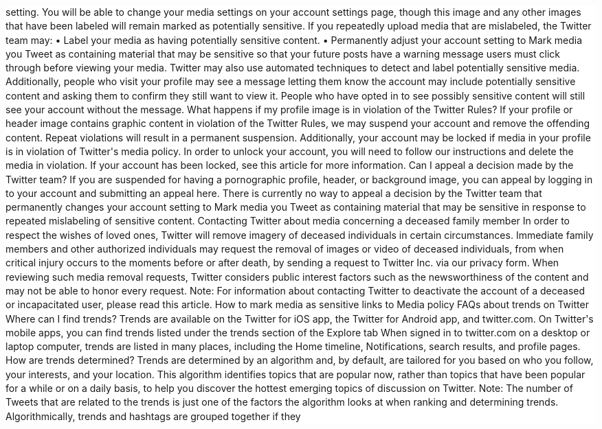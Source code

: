 setting. You will be able to change your media settings on your account settings page, though this image 
and any other images that have been labeled will remain marked as potentially sensitive. 
If you repeatedly upload media that are mislabeled, the Twitter team may: 
• Label your media as having potentially sensitive content. 
• Permanently adjust your account setting to Mark media you Tweet as containing material that 
may be sensitive so that your future posts have a warning message users must click through 
before viewing your media. 
Twitter may also use automated techniques to detect and label potentially sensitive media. 
Additionally, people who visit your profile may see a message letting them know the account may 
include potentially sensitive content and asking them to confirm they still want to view it. People who 
have opted in to see possibly sensitive content will still see your account without the message. 
What happens if my profile image is in violation of the Twitter 
Rules? 
If your profile or header image contains graphic content in violation of the Twitter Rules, we 
may suspend your account and remove the offending content. Repeat violations will result in a 
permanent suspension. 
Additionally, your account may be locked if media in your profile is in violation of Twitter's media 
policy. In order to unlock your account, you will need to follow our instructions and delete the media in 
violation. If your account has been locked, see this article for more information. 
Can I appeal a decision made by the Twitter team? 
If you are suspended for having a pornographic profile, header, or background image, you can appeal by 
logging in to your account and submitting an appeal here. 
There is currently no way to appeal a decision by the Twitter team that permanently changes your 
account setting to Mark media you Tweet as containing material that may be sensitive in response to 
repeated mislabeling of sensitive content. 
Contacting Twitter about media 
concerning a deceased family 
member 
In order to respect the wishes of loved ones, Twitter will remove imagery of deceased individuals in 
certain circumstances. Immediate family members and other authorized individuals may request the 
removal of images or video of deceased individuals, from when critical injury occurs to the moments 
before or after death, by sending a request to Twitter Inc. via our privacy form. When reviewing such 
media removal requests, Twitter considers public interest factors such as the newsworthiness of the 
content and may not be able to honor every request. 
Note: For information about contacting Twitter to deactivate the account of a deceased or incapacitated 
user, please read this article. 
How to mark media as sensitive links to Media policy 
FAQs about trends on Twitter 
Where can I find trends? 
Trends are available on the Twitter for iOS app, the Twitter for Android app, and twitter.com. 
On Twitter's mobile apps, you can find trends listed under the trends section 
of the Explore tab 
When signed in to twitter.com on a desktop or laptop computer, trends are 
listed in many places, including the Home timeline, Notifications, search results, and profile pages. 
How are trends determined? 
Trends are determined by an algorithm and, by default, are tailored for you based on who you 
follow, your interests, and your location. This algorithm identifies topics that are popular now, rather 
than topics that have been popular for a while or on a daily basis, to help you discover the hottest 
emerging topics of discussion on Twitter. 
Note: The number of Tweets that are related to the trends is just one of the factors the algorithm looks at 
when ranking and determining trends. Algorithmically, trends and hashtags are grouped together if they 